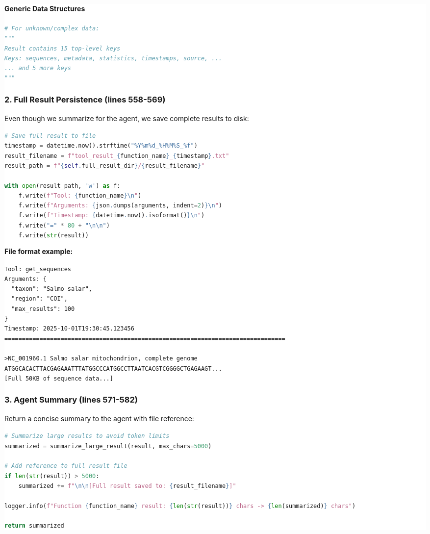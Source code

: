 #### Generic Data Structures
```python
# For unknown/complex data:
"""
Result contains 15 top-level keys
Keys: sequences, metadata, statistics, timestamps, source, ...
... and 5 more keys
"""
```

### 2. Full Result Persistence (lines 558-569)

Even though we summarize for the agent, we save complete results to disk:

```python
# Save full result to file
timestamp = datetime.now().strftime("%Y%m%d_%H%M%S_%f")
result_filename = f"tool_result_{function_name}_{timestamp}.txt"
result_path = f"{self.full_result_dir}/{result_filename}"

with open(result_path, 'w') as f:
    f.write(f"Tool: {function_name}\n")
    f.write(f"Arguments: {json.dumps(arguments, indent=2)}\n")
    f.write(f"Timestamp: {datetime.now().isoformat()}\n")
    f.write("=" * 80 + "\n\n")
    f.write(str(result))
```

**File format example:**
```
Tool: get_sequences
Arguments: {
  "taxon": "Salmo salar",
  "region": "COI",
  "max_results": 100
}
Timestamp: 2025-10-01T19:30:45.123456
================================================================================

>NC_001960.1 Salmo salar mitochondrion, complete genome
ATGGCACACTTACGAGAAATTTATGGCCCATGGCCTTAATCACGTCGGGGCTGAGAAGT...
[Full 50KB of sequence data...]
```

### 3. Agent Summary (lines 571-582)

Return a concise summary to the agent with file reference:

```python
# Summarize large results to avoid token limits
summarized = summarize_large_result(result, max_chars=5000)

# Add reference to full result file
if len(str(result)) > 5000:
    summarized += f"\n\n[Full result saved to: {result_filename}]"

logger.info(f"Function {function_name} result: {len(str(result))} chars -> {len(summarized)} chars")

return summarized
```
